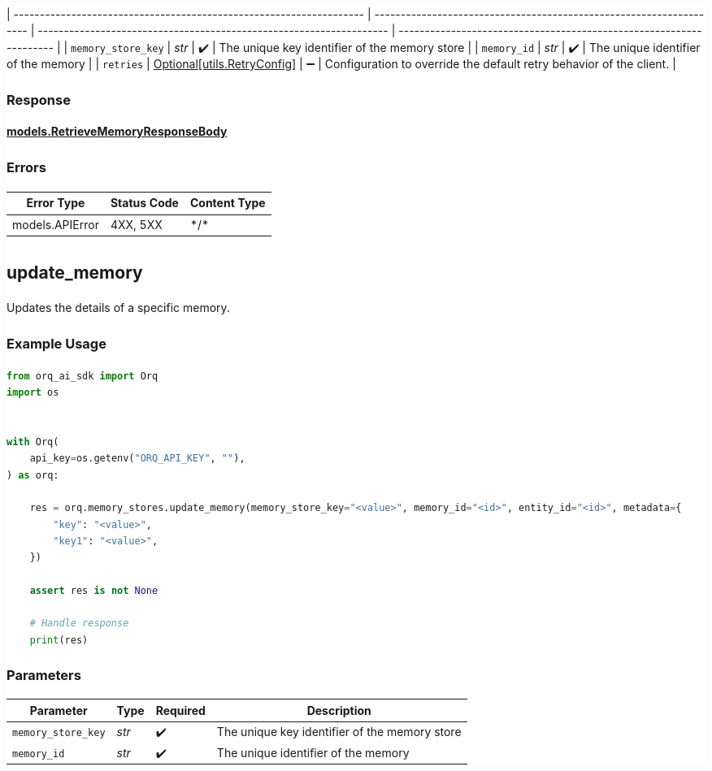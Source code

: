 | ------------------------------------------------------------------- | ------------------------------------------------------------------- | ------------------------------------------------------------------- | ------------------------------------------------------------------- |
| `memory_store_key`                                                  | *str*                                                               | :heavy_check_mark:                                                  | The unique key identifier of the memory store                       |
| `memory_id`                                                         | *str*                                                               | :heavy_check_mark:                                                  | The unique identifier of the memory                                 |
| `retries`                                                           | [Optional[utils.RetryConfig]](../../models/utils/retryconfig.md)    | :heavy_minus_sign:                                                  | Configuration to override the default retry behavior of the client. |

### Response

**[models.RetrieveMemoryResponseBody](../../models/retrievememoryresponsebody.md)**

### Errors

| Error Type      | Status Code     | Content Type    |
| --------------- | --------------- | --------------- |
| models.APIError | 4XX, 5XX        | \*/\*           |

## update_memory

Updates the details of a specific memory.

### Example Usage


```python
from orq_ai_sdk import Orq
import os


with Orq(
    api_key=os.getenv("ORQ_API_KEY", ""),
) as orq:

    res = orq.memory_stores.update_memory(memory_store_key="<value>", memory_id="<id>", entity_id="<id>", metadata={
        "key": "<value>",
        "key1": "<value>",
    })

    assert res is not None

    # Handle response
    print(res)

```

### Parameters

| Parameter                                                                                                                                                                                                                                              | Type                                                                                                                                                                                                                                                   | Required                                                                                                                                                                                                                                               | Description                                                                                                                                                                                                                                            |
| ------------------------------------------------------------------------------------------------------------------------------------------------------------------------------------------------------------------------------------------------------ | ------------------------------------------------------------------------------------------------------------------------------------------------------------------------------------------------------------------------------------------------------ | ------------------------------------------------------------------------------------------------------------------------------------------------------------------------------------------------------------------------------------------------------ | ------------------------------------------------------------------------------------------------------------------------------------------------------------------------------------------------------------------------------------------------------ |
| `memory_store_key`                                                                                                                                                                                                                                     | *str*                                                                                                                                                                                                                                                  | :heavy_check_mark:                                                                                                                                                                                                                                     | The unique key identifier of the memory store                                                                                                                                                                                                          |
| `memory_id`                                                                                                                                                                                                                                            | *str*                                                                                                                                                                                                                                                  | :heavy_check_mark:                                                                                                                                                                                                                                     | The unique identifier of the memory                                                                                                                                                                                                                    |